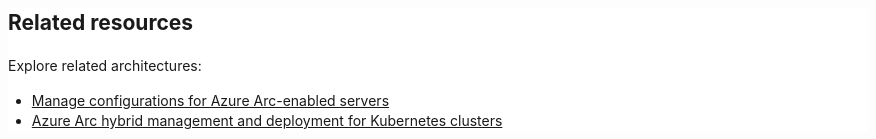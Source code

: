## Related resources

Explore related architectures:

- [Manage configurations for Azure Arc-enabled servers](/azure/architecture/hybrid/azure-arc-hybrid-config)
- [Azure Arc hybrid management and deployment for Kubernetes clusters](/azure/architecture/hybrid/arc-hybrid-kubernetes)

[Arc Jumpstart]: https://azurearcjumpstart.io
[architectural-diagram]: ./images/azure-arc-sql-mi-dr.png
[Azure Arc docs]: /azure/azure-arc/
[Azure Arc-enabled SQL Managed Instance docs]: /azure/azure-arc/data/managed-instance-overview
[Azure Log Analytics]: /azure/azure-monitor/logs/log-analytics-overview
[Azure Monitor]: https://azure.microsoft.com/services/monitor/
[Azure Arc]: /azure/azure-arc
[Arc Jumpstart data services scenarios]: https://azurearcjumpstart.io/azure_arc_jumpstart/azure_arc_data/
[Azure Resource Group]: /azure/azure-resource-manager/management/manage-resource-groups-portal#what-is-a-resource-group
[CAF Arc Accelerator]: /azure/cloud-adoption-framework/scenarios/hybrid/enterprise-scale-landing-zone
[Microsoft Defender for Cloud]: https://azure.microsoft.com/services/defender-for-cloud/
[Microsoft Sentinel]: https://azure.microsoft.com/services/microsoft-sentinel/
[pricing-calculator]: https://azure.microsoft.com/pricing/calculator
[rg-limits]: /azure/azure-resource-manager/management/azure-subscription-service-limits#resource-group-limits
[subscription-limits]: /azure/azure-resource-manager/management/azure-subscription-service-limits#subscription-limits
[waf-principles-reliability]: /azure/architecture/framework/resiliency/principles
[waf-principles-security]: /azure/architecture/framework/security/security-principles
[waf-principles-cost-opt]: /azure/architecture/framework/cost/principles
[waf-principles-operational-excellence]: /azure/architecture/framework/devops/principles
[waf-principles-performance-efficiency]: /azure/architecture/framework/scalability/principles
